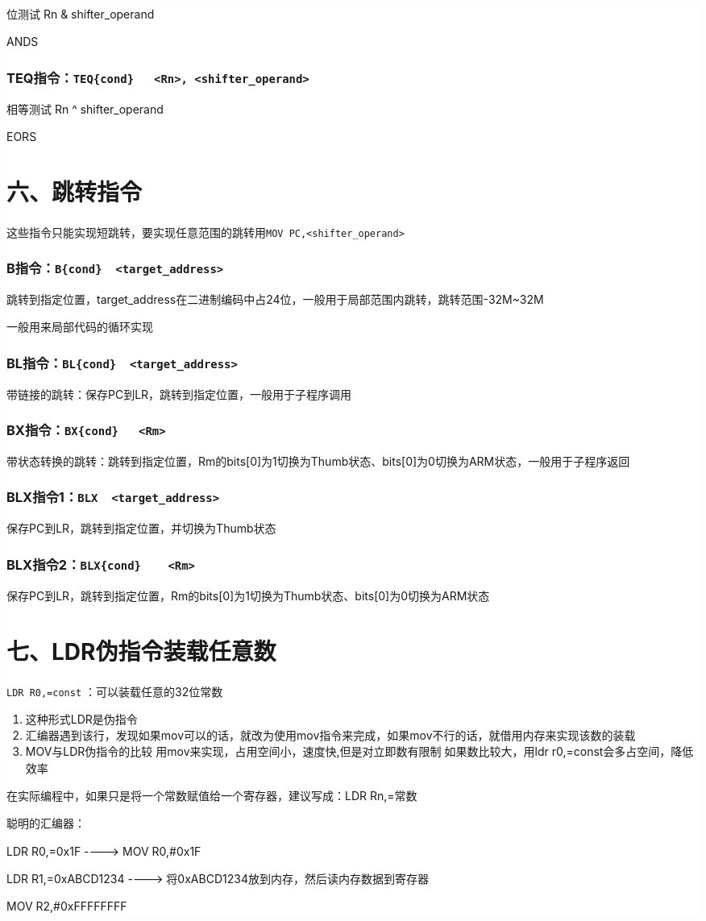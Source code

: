 位测试 Rn & shifter_operand

ANDS

### TEQ指令：`TEQ{cond}   <Rn>, <shifter_operand>`       

相等测试 Rn ^ shifter_operand

EORS

# 六、跳转指令

这些指令只能实现短跳转，要实现任意范围的跳转用`MOV PC,<shifter_operand>`

### B指令：`B{cond}  <target_address>`

跳转到指定位置，target_address在二进制编码中占24位，一般用于局部范围内跳转，跳转范围-32M~32M

一般用来局部代码的循环实现

### BL指令：`BL{cond}  <target_address>`

带链接的跳转：保存PC到LR，跳转到指定位置，一般用于子程序调用

### BX指令：`BX{cond}   <Rm>`

带状态转换的跳转：跳转到指定位置，Rm的bits[0]为1切换为Thumb状态、bits[0]为0切换为ARM状态，一般用于子程序返回

### BLX指令1：`BLX  <target_address>`

保存PC到LR，跳转到指定位置，并切换为Thumb状态

### BLX指令2：`BLX{cond}    <Rm>`

保存PC到LR，跳转到指定位置，Rm的bits[0]为1切换为Thumb状态、bits[0]为0切换为ARM状态

# 七、LDR伪指令装载任意数

`LDR R0,=const` ：可以装载任意的32位常数

1. 这种形式LDR是伪指令
2. 汇编器遇到该行，发现如果mov可以的话，就改为使用mov指令来完成，如果mov不行的话，就借用内存来实现该数的装载
3. MOV与LDR伪指令的比较
   用mov来实现，占用空间小，速度快,但是对立即数有限制
   如果数比较大，用ldr r0,=const会多占空间，降低效率

在实际编程中，如果只是将一个常数赋值给一个寄存器，建议写成：LDR Rn,=常数

聪明的汇编器：

LDR R0,=0x1F  ---->  MOV R0,#0x1F

LDR R1,=0xABCD1234   ----> 将0xABCD1234放到内存，然后读内存数据到寄存器

MOV R2,#0xFFFFFFFF
